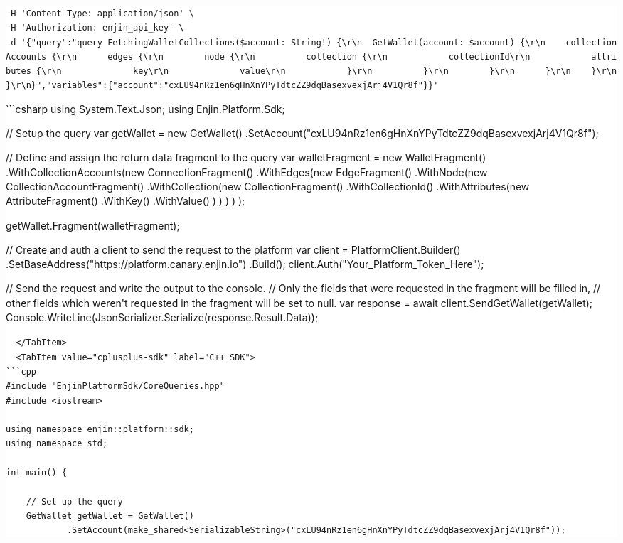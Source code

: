 ```
-H 'Content-Type: application/json' \
-H 'Authorization: enjin_api_key' \
-d '{"query":"query FetchingWalletCollections($account: String!) {\r\n  GetWallet(account: $account) {\r\n    collectionAccounts {\r\n      edges {\r\n        node {\r\n          collection {\r\n            collectionId\r\n            attributes {\r\n              key\r\n              value\r\n            }\r\n          }\r\n        }\r\n      }\r\n    }\r\n  }\r\n}","variables":{"account":"cxLU94nRz1en6gHnXnYPyTdtcZZ9dqBasexvexjArj4V1Qr8f"}}'
```
  </TabItem>
  <TabItem value="csharp-sdk" label="c# SDK">
```csharp
using System.Text.Json;
using Enjin.Platform.Sdk;

// Setup the query
var getWallet = new GetWallet()
    .SetAccount("cxLU94nRz1en6gHnXnYPyTdtcZZ9dqBasexvexjArj4V1Qr8f");

// Define and assign the return data fragment to the query
var walletFragment = new WalletFragment()
    .WithCollectionAccounts(new ConnectionFragment<CollectionAccountFragment>()
        .WithEdges(new EdgeFragment<CollectionAccountFragment>()
            .WithNode(new CollectionAccountFragment()
                .WithCollection(new CollectionFragment()
                    .WithCollectionId()
                    .WithAttributes(new AttributeFragment()
                        .WithKey()
                        .WithValue()
                    )
                )
            )
        )
    );

getWallet.Fragment(walletFragment);

// Create and auth a client to send the request to the platform
var client = PlatformClient.Builder()
    .SetBaseAddress("https://platform.canary.enjin.io")
    .Build();
client.Auth("Your_Platform_Token_Here");

// Send the request and write the output to the console.
// Only the fields that were requested in the fragment will be filled in,
// other fields which weren't requested in the fragment will be set to null.
var response = await client.SendGetWallet(getWallet);
Console.WriteLine(JsonSerializer.Serialize(response.Result.Data));
```
  </TabItem>
  <TabItem value="cplusplus-sdk" label="C++ SDK">
```cpp
#include "EnjinPlatformSdk/CoreQueries.hpp"
#include <iostream>

using namespace enjin::platform::sdk;
using namespace std;

int main() {

    // Set up the query
    GetWallet getWallet = GetWallet()
            .SetAccount(make_shared<SerializableString>("cxLU94nRz1en6gHnXnYPyTdtcZZ9dqBasexvexjArj4V1Qr8f"));

```